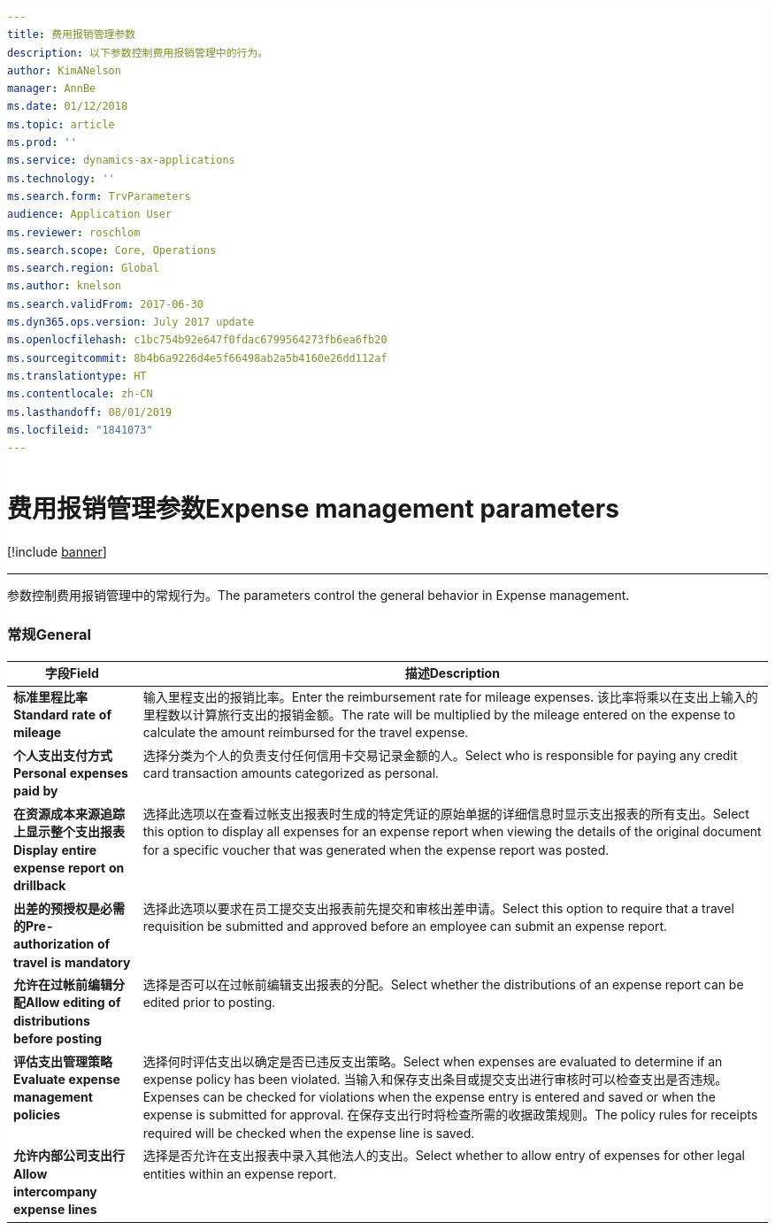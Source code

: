 ```yaml
---
title: 费用报销管理参数
description: 以下参数控制费用报销管理中的行为。
author: KimANelson
manager: AnnBe
ms.date: 01/12/2018
ms.topic: article
ms.prod: ''
ms.service: dynamics-ax-applications
ms.technology: ''
ms.search.form: TrvParameters
audience: Application User
ms.reviewer: roschlom
ms.search.scope: Core, Operations
ms.search.region: Global
ms.author: knelson
ms.search.validFrom: 2017-06-30
ms.dyn365.ops.version: July 2017 update
ms.openlocfilehash: c1bc754b92e647f0fdac6799564273fb6ea6fb20
ms.sourcegitcommit: 8b4b6a9226d4e5f66498ab2a5b4160e26dd112af
ms.translationtype: HT
ms.contentlocale: zh-CN
ms.lasthandoff: 08/01/2019
ms.locfileid: "1841073"
---
```

# <a name="expense-management-parameters"></a><span data-ttu-id="9a00c-103">费用报销管理参数</span><span class="sxs-lookup"><span data-stu-id="9a00c-103">Expense management parameters</span></span>

[!include [banner](../includes/banner.md)]

-----------------------------

<span data-ttu-id="9a00c-104">参数控制费用报销管理中的常规行为。</span><span class="sxs-lookup"><span data-stu-id="9a00c-104">The parameters control the general behavior in Expense management.</span></span>

### <a name="general"></a><span data-ttu-id="9a00c-105">常规</span><span class="sxs-lookup"><span data-stu-id="9a00c-105">General</span></span>

| <span data-ttu-id="9a00c-106">**字段**</span><span class="sxs-lookup"><span data-stu-id="9a00c-106">**Field**</span></span>                                                | <span data-ttu-id="9a00c-107">**描述**</span><span class="sxs-lookup"><span data-stu-id="9a00c-107">**Description**</span></span>                                                 |
|----------------------------------------------------------|---------------------------------------------------------------------|
| <span data-ttu-id="9a00c-108">**标准里程比率**</span><span class="sxs-lookup"><span data-stu-id="9a00c-108">**Standard rate of mileage**</span></span>                             | <span data-ttu-id="9a00c-109">输入里程支出的报销比率。</span><span class="sxs-lookup"><span data-stu-id="9a00c-109">Enter the reimbursement rate for mileage expenses.</span></span> <span data-ttu-id="9a00c-110">该比率将乘以在支出上输入的里程数以计算旅行支出的报销金额。</span><span class="sxs-lookup"><span data-stu-id="9a00c-110">The rate will be multiplied by the mileage entered on the expense to calculate the amount reimbursed for the travel expense.</span></span>                       |
|<span data-ttu-id="9a00c-111">**个人支出支付方式**</span><span class="sxs-lookup"><span data-stu-id="9a00c-111">**Personal expenses paid by**</span></span>                             | <span data-ttu-id="9a00c-112">选择分类为个人的负责支付任何信用卡交易记录金额的人。</span><span class="sxs-lookup"><span data-stu-id="9a00c-112">Select who is responsible for paying any credit card transaction amounts categorized as personal.</span></span>                                                                                                     |
|<span data-ttu-id="9a00c-113">**在资源成本来源追踪上显示整个支出报表**</span><span class="sxs-lookup"><span data-stu-id="9a00c-113">**Display entire expense report on drillback**</span></span>               | <span data-ttu-id="9a00c-114">选择此选项以在查看过帐支出报表时生成的特定凭证的原始单据的详细信息时显示支出报表的所有支出。</span><span class="sxs-lookup"><span data-stu-id="9a00c-114">Select this option to display all expenses for an expense report when viewing the details of the original document for a specific voucher that was generated when the expense report was posted.</span></span>              |
|<span data-ttu-id="9a00c-115">**出差的预授权是必需的**</span><span class="sxs-lookup"><span data-stu-id="9a00c-115">**Pre-authorization of travel is mandatory**</span></span>                 | <span data-ttu-id="9a00c-116">选择此选项以要求在员工提交支出报表前先提交和审核出差申请。</span><span class="sxs-lookup"><span data-stu-id="9a00c-116">Select this option to require that a travel requisition be submitted and approved before an employee can submit an expense report.</span></span>                                                                    |
|<span data-ttu-id="9a00c-117">**允许在过帐前编辑分配**</span><span class="sxs-lookup"><span data-stu-id="9a00c-117">**Allow editing of distributions before posting**</span></span>            | <span data-ttu-id="9a00c-118">选择是否可以在过帐前编辑支出报表的分配。</span><span class="sxs-lookup"><span data-stu-id="9a00c-118">Select whether the distributions of an expense report can be edited prior to posting.</span></span>                                                                                                                 |
|<span data-ttu-id="9a00c-119">**评估支出管理策略**</span><span class="sxs-lookup"><span data-stu-id="9a00c-119">**Evaluate expense management policies**</span></span>                     | <span data-ttu-id="9a00c-120">选择何时评估支出以确定是否已违反支出策略。</span><span class="sxs-lookup"><span data-stu-id="9a00c-120">Select when expenses are evaluated to determine if an expense policy has been violated.</span></span> <span data-ttu-id="9a00c-121">当输入和保存支出条目或提交支出进行审核时可以检查支出是否违规。</span><span class="sxs-lookup"><span data-stu-id="9a00c-121">Expenses can be checked for violations when the expense entry is entered and saved or when the expense is submitted for approval.</span></span> <span data-ttu-id="9a00c-122">在保存支出行时将检查所需的收据政策规则。</span><span class="sxs-lookup"><span data-stu-id="9a00c-122">The policy rules for receipts required will be checked when the expense line is saved.</span></span>                   |
|<span data-ttu-id="9a00c-123">**允许内部公司支出行**</span><span class="sxs-lookup"><span data-stu-id="9a00c-123">**Allow intercompany expense lines**</span></span>                         | <span data-ttu-id="9a00c-124">选择是否允许在支出报表中录入其他法人的支出。</span><span class="sxs-lookup"><span data-stu-id="9a00c-124">Select whether to allow entry of expenses for other legal entities within an expense report.</span></span>                                                                                                          |